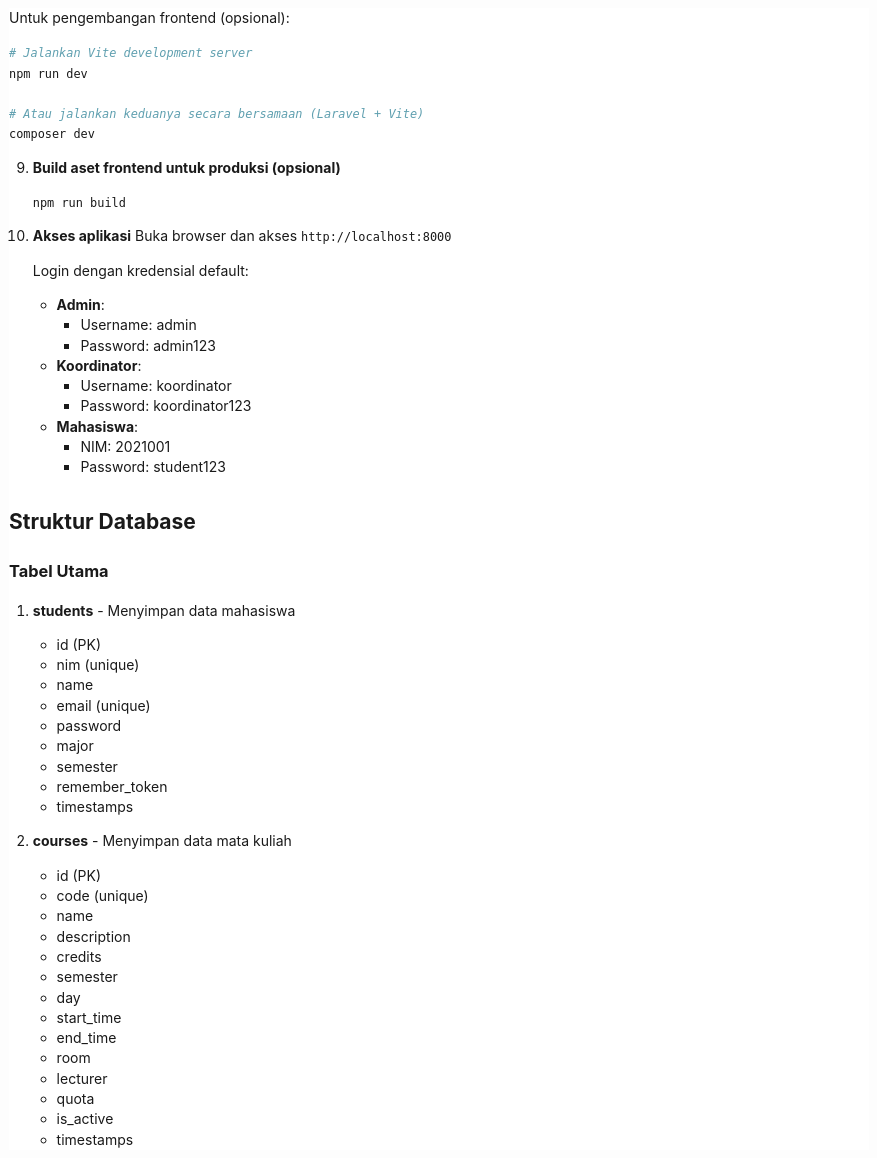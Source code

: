   Untuk pengembangan frontend (opsional):
   ```bash
   # Jalankan Vite development server
   npm run dev
   
   # Atau jalankan keduanya secara bersamaan (Laravel + Vite)
   composer dev
   ```

9. **Build aset frontend untuk produksi (opsional)**
   ```bash
   npm run build
   ```

10. **Akses aplikasi**
    Buka browser dan akses `http://localhost:8000`

    Login dengan kredensial default:
    - **Admin**:
      - Username: admin
      - Password: admin123
    - **Koordinator**:
      - Username: koordinator
      - Password: koordinator123
    - **Mahasiswa**:
      - NIM: 2021001
      - Password: student123

## Struktur Database

### Tabel Utama

1. **students** - Menyimpan data mahasiswa
   - id (PK)
   - nim (unique)
   - name
   - email (unique)
   - password
   - major
   - semester
   - remember_token
   - timestamps

2. **courses** - Menyimpan data mata kuliah
   - id (PK)
   - code (unique)
   - name
   - description
   - credits
   - semester
   - day
   - start_time
   - end_time
   - room
   - lecturer
   - quota
   - is_active
   - timestamps
